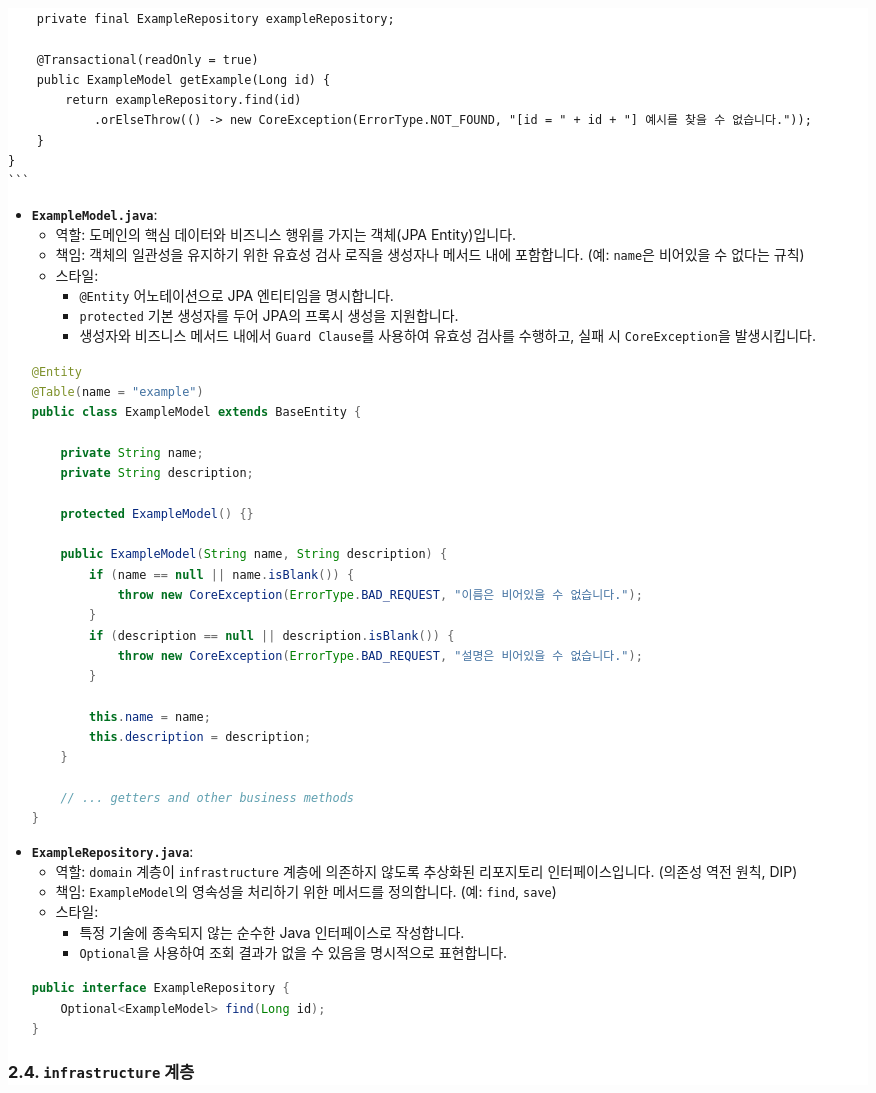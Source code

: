         private final ExampleRepository exampleRepository;

        @Transactional(readOnly = true)
        public ExampleModel getExample(Long id) {
            return exampleRepository.find(id)
                .orElseThrow(() -> new CoreException(ErrorType.NOT_FOUND, "[id = " + id + "] 예시를 찾을 수 없습니다."));
        }
    }
    ```
- **`ExampleModel.java`**: 
    - 역할: 도메인의 핵심 데이터와 비즈니스 행위를 가지는 객체(JPA Entity)입니다.
    - 책임: 객체의 일관성을 유지하기 위한 유효성 검사 로직을 생성자나 메서드 내에 포함합니다. (예: `name`은 비어있을 수 없다는 규칙)
    - 스타일:
        - `@Entity` 어노테이션으로 JPA 엔티티임을 명시합니다.
        - `protected` 기본 생성자를 두어 JPA의 프록시 생성을 지원합니다.
        - 생성자와 비즈니스 메서드 내에서 `Guard Clause`를 사용하여 유효성 검사를 수행하고, 실패 시 `CoreException`을 발생시킵니다.
    ```java
    @Entity
    @Table(name = "example")
    public class ExampleModel extends BaseEntity {

        private String name;
        private String description;

        protected ExampleModel() {}

        public ExampleModel(String name, String description) {
            if (name == null || name.isBlank()) {
                throw new CoreException(ErrorType.BAD_REQUEST, "이름은 비어있을 수 없습니다.");
            }
            if (description == null || description.isBlank()) {
                throw new CoreException(ErrorType.BAD_REQUEST, "설명은 비어있을 수 없습니다.");
            }

            this.name = name;
            this.description = description;
        }

        // ... getters and other business methods
    }
    ```
- **`ExampleRepository.java`**: 
    - 역할: `domain` 계층이 `infrastructure` 계층에 의존하지 않도록 추상화된 리포지토리 인터페이스입니다. (의존성 역전 원칙, DIP)
    - 책임: `ExampleModel`의 영속성을 처리하기 위한 메서드를 정의합니다. (예: `find`, `save`)
    - 스타일:
        - 특정 기술에 종속되지 않는 순수한 Java 인터페이스로 작성합니다.
        - `Optional`을 사용하여 조회 결과가 없을 수 있음을 명시적으로 표현합니다.
    ```java
    public interface ExampleRepository {
        Optional<ExampleModel> find(Long id);
    }
    ```

### 2.4. `infrastructure` 계층

